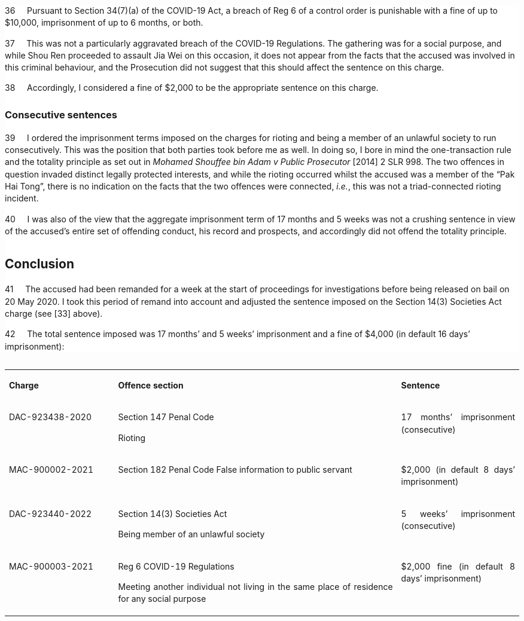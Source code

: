 36     Pursuant to Section 34(7)(a) of the COVID-19 Act, a breach of Reg 6 of a control order is punishable with a fine of up to $10,000, imprisonment of up to 6 months, or both.

37     This was not a particularly aggravated breach of the COVID-19 Regulations. The gathering was for a social purpose, and while Shou Ren proceeded to assault Jia Wei on this occasion, it does not appear from the facts that the accused was involved in this criminal behaviour, and the Prosecution did not suggest that this should affect the sentence on this charge.

38     Accordingly, I considered a fine of $2,000 to be the appropriate sentence on this charge.

### Consecutive sentences

39     I ordered the imprisonment terms imposed on the charges for rioting and being a member of an unlawful society to run consecutively. This was the position that both parties took before me as well. In doing so, I bore in mind the one-transaction rule and the totality principle as set out in _Mohamed Shouffee bin Adam v Public Prosecutor_ <span class="citation">\[2014\] 2 SLR 998</span>. The two offences in question invaded distinct legally protected interests, and while the rioting occurred whilst the accused was a member of the “Pak Hai Tong”, there is no indication on the facts that the two offences were connected, _i.e._, this was not a triad-connected rioting incident.

40     I was also of the view that the aggregate imprisonment term of 17 months and 5 weeks was not a crushing sentence in view of the accused’s entire set of offending conduct, his record and prospects, and accordingly did not offend the totality principle.

## Conclusion

41     The accused had been remanded for a week at the start of proceedings for investigations before being released on bail on 20 May 2020. I took this period of remand into account and adjusted the sentence imposed on the Section 14(3) Societies Act charge (see \[33\] above).

42     The total sentence imposed was 17 months’ and 5 weeks’ imprisonment and a fine of $4,000 (in default 16 days’ imprisonment):

<table align="left" cellpadding="0" cellspacing="0" class="Judg-2-tblr" frame="all" pgwide="1"><colgroup><col width="21.2242448489698%"> <col width="55.0110022004401%"> <col width="23.7647529505901%"> </colgroup><tbody><tr><td align="left" class="br" rowspan="1" valign="top"><p align="justify" class="Table-Para-1"><b>Charge</b></p></td><td align="left" class="br" rowspan="1" valign="top"><p align="justify" class="Table-Para-1"><b>Offence section</b></p></td><td align="left" class="b" rowspan="1" valign="top"><p align="justify" class="Table-Para-1"><b>Sentence</b></p></td></tr><tr><td align="left" class="br" rowspan="1" valign="top"><p align="justify" class="Table-Para-1">DAC-923438-2020</p></td><td align="left" class="br" rowspan="1" valign="top"><p align="justify" class="Table-Para-1">Section 147 Penal Code</p><p align="justify" class="Table-Para-1">Rioting</p></td><td align="left" class="b" rowspan="1" valign="top"><p align="justify" class="Table-Para-1">17 months’ imprisonment (consecutive)</p></td></tr><tr><td align="left" class="br" rowspan="1" valign="top"><p align="justify" class="Table-Para-1">MAC-900002-2021</p></td><td align="left" class="br" rowspan="1" valign="top"><p align="justify" class="Table-Para-1">Section 182 Penal Code False information to public servant</p></td><td align="left" class="b" rowspan="1" valign="top"><p align="justify" class="Table-Para-1">$2,000 (in default 8 days’ imprisonment)</p></td></tr><tr><td align="left" class="br" rowspan="1" valign="top"><p align="justify" class="Table-Para-1">DAC-923440-2022</p></td><td align="left" class="br" rowspan="1" valign="top"><p align="justify" class="Table-Para-1">Section 14(3) Societies Act</p><p align="justify" class="Table-Para-1">Being member of an unlawful society</p></td><td align="left" class="b" rowspan="1" valign="top"><p align="justify" class="Table-Para-1">5 weeks’ imprisonment (consecutive)</p></td></tr><tr><td align="left" class="r" rowspan="1" valign="top"><p align="justify" class="Table-Para-1">MAC-900003-2021</p></td><td align="left" class="r" rowspan="1" valign="top"><p align="justify" class="Table-Para-1">Reg 6 COVID-19 Regulations</p><p align="justify" class="Table-Para-1">Meeting another individual not living in the same place of residence for any social purpose</p></td><td align="left" class="" rowspan="1" valign="top"><p align="justify" class="Table-Para-1">$2,000 fine (in default 8 days’ imprisonment)</p></td></tr></tbody></table>
